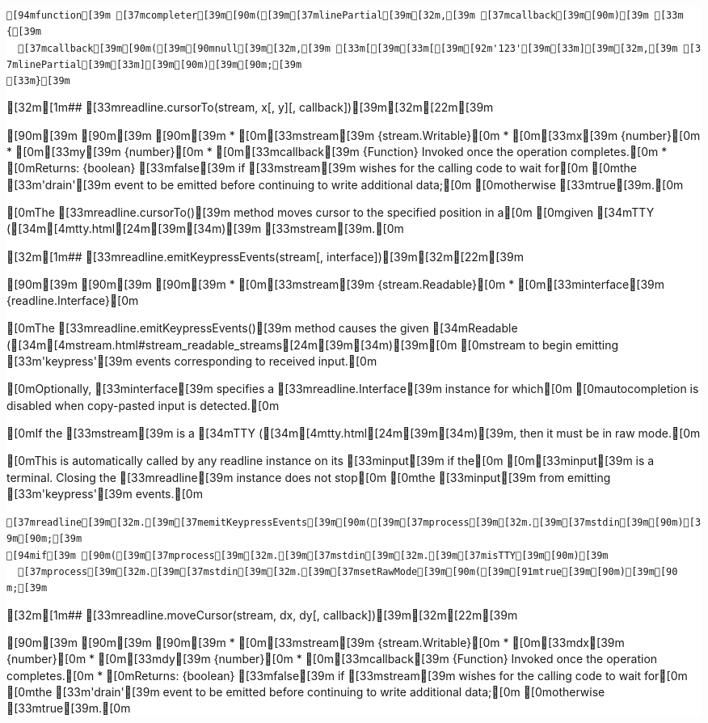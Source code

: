     [94mfunction[39m [37mcompleter[39m[90m([39m[37mlinePartial[39m[32m,[39m [37mcallback[39m[90m)[39m [33m{[39m
      [37mcallback[39m[90m([39m[90mnull[39m[32m,[39m [33m[[39m[33m[[39m[92m'123'[39m[33m][39m[32m,[39m [37mlinePartial[39m[33m][39m[90m)[39m[90m;[39m
    [33m}[39m

[32m[1m## [33mreadline.cursorTo(stream, x[, y][, callback])[39m[32m[22m[39m

[90m[39m
[90m[39m
[90m[39m    * [0m[33mstream[39m {stream.Writable}[0m
    * [0m[33mx[39m {number}[0m
    * [0m[33my[39m {number}[0m
    * [0m[33mcallback[39m {Function} Invoked once the operation completes.[0m
    * [0mReturns: {boolean} [33mfalse[39m if [33mstream[39m wishes for the calling code to wait for[0m
      [0mthe [33m'drain'[39m event to be emitted before continuing to write additional data;[0m
      [0motherwise [33mtrue[39m.[0m

[0mThe [33mreadline.cursorTo()[39m method moves cursor to the specified position in a[0m
[0mgiven [34mTTY ([34m[4mtty.html[24m[39m[34m)[39m [33mstream[39m.[0m

[32m[1m## [33mreadline.emitKeypressEvents(stream[, interface])[39m[32m[22m[39m

[90m[39m
[90m[39m
[90m[39m    * [0m[33mstream[39m {stream.Readable}[0m
    * [0m[33minterface[39m {readline.Interface}[0m

[0mThe [33mreadline.emitKeypressEvents()[39m method causes the given [34mReadable ([34m[4mstream.html#stream_readable_streams[24m[39m[34m)[39m[0m
[0mstream to begin emitting [33m'keypress'[39m events corresponding to received input.[0m

[0mOptionally, [33minterface[39m specifies a [33mreadline.Interface[39m instance for which[0m
[0mautocompletion is disabled when copy-pasted input is detected.[0m

[0mIf the [33mstream[39m is a [34mTTY ([34m[4mtty.html[24m[39m[34m)[39m, then it must be in raw mode.[0m

[0mThis is automatically called by any readline instance on its [33minput[39m if the[0m
[0m[33minput[39m is a terminal. Closing the [33mreadline[39m instance does not stop[0m
[0mthe [33minput[39m from emitting [33m'keypress'[39m events.[0m

    [37mreadline[39m[32m.[39m[37memitKeypressEvents[39m[90m([39m[37mprocess[39m[32m.[39m[37mstdin[39m[90m)[39m[90m;[39m
    [94mif[39m [90m([39m[37mprocess[39m[32m.[39m[37mstdin[39m[32m.[39m[37misTTY[39m[90m)[39m
      [37mprocess[39m[32m.[39m[37mstdin[39m[32m.[39m[37msetRawMode[39m[90m([39m[91mtrue[39m[90m)[39m[90m;[39m

[32m[1m## [33mreadline.moveCursor(stream, dx, dy[, callback])[39m[32m[22m[39m

[90m[39m
[90m[39m
[90m[39m    * [0m[33mstream[39m {stream.Writable}[0m
    * [0m[33mdx[39m {number}[0m
    * [0m[33mdy[39m {number}[0m
    * [0m[33mcallback[39m {Function} Invoked once the operation completes.[0m
    * [0mReturns: {boolean} [33mfalse[39m if [33mstream[39m wishes for the calling code to wait for[0m
      [0mthe [33m'drain'[39m event to be emitted before continuing to write additional data;[0m
      [0motherwise [33mtrue[39m.[0m
